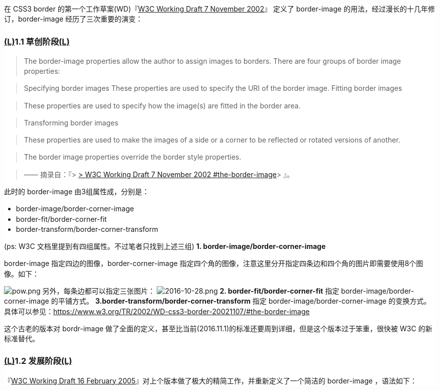 在 CSS3 border 的第一个工作草案(WD)『[W3C Working Draft 7 November 2002](https://www.w3.org/TR/2002/WD-css3-border-20021107/)』 定义了 border-image 的用法，经过漫长的十几年修订，border-image 经历了三次重要的演变：

### [(L)](https://aotu.io/notes/2016/11/02/border-image/index.html#1-1-%E8%8D%89%E5%88%9B%E9%98%B6%E6%AE%B5)1.1 草创阶段[(L)](https://aotu.io/notes/2016/11/02/border-image/index.html#1-1-%E8%8D%89%E5%88%9B%E9%98%B6%E6%AE%B5)

> The border-image properties allow the author to assign images to borders. There are four groups of border image properties:

> Specifying border images
> These properties are used to specify the URI of the border image.
> Fitting border images

> These properties are used to specify how the image(s) are fitted in the border area.

> Transforming border images

> These properties are used to make the images of a side or a corner to be reflected or rotated versions of another.

> The border image properties override the border style properties.

> —— 摘录自：『> [> W3C Working Draft 7 November 2002 #the-border-image](https://www.w3.org/TR/2002/WD-css3-border-20021107/#the-border-image)> 』。

此时的 border-image 由3组属性成，分别是：

- border-image/border-corner-image
- border-fit/border-corner-fit
- border-transform/border-corner-transform

(ps: W3C 文档里提到有四组属性。不过笔者只找到上述三组)
**1. border-image/border-corner-image**

border-image 指定四边的图像，border-corner-image 指定四个角的图像，注意这里分开指定四条边和四个角的图片即需要使用8个图像。如下：

![pow.png](https://gitee.com/hjb2722404/tuchuang/raw/master/img/20210107175801.png)
另外，每条边都可以指定三张图片：
![2016-10-28.png](https://gitee.com/hjb2722404/tuchuang/raw/master/img/20210107175804.jpg)
**2. border-fit/border-corner-fit**
指定 border-image/border-corner-image 的平铺方式。
**3.border-transform/border-corner-transform**
指定 border-image/border-corner-image 的变换方式。
具体可以参见：https://www.w3.org/TR/2002/WD-css3-border-20021107/#the-border-image

这个古老的版本对 bordr-image 做了全面的定义，甚至比当前(2016.11.1)的标准还要周到详细，但是这个版本过于笨重，很快被 W3C 的新标准替代。

### [(L)](https://aotu.io/notes/2016/11/02/border-image/index.html#1-2-%E5%8F%91%E5%B1%95%E9%98%B6%E6%AE%B5)1.2 发展阶段[(L)](https://aotu.io/notes/2016/11/02/border-image/index.html#1-2-%E5%8F%91%E5%B1%95%E9%98%B6%E6%AE%B5)

『[W3C Working Draft 16 February 2005](https://www.w3.org/TR/2005/WD-css3-background-20050216/)』对上个版本做了极大的精简工作，并重新定义了一个简洁的 border-image ，语法如下：

